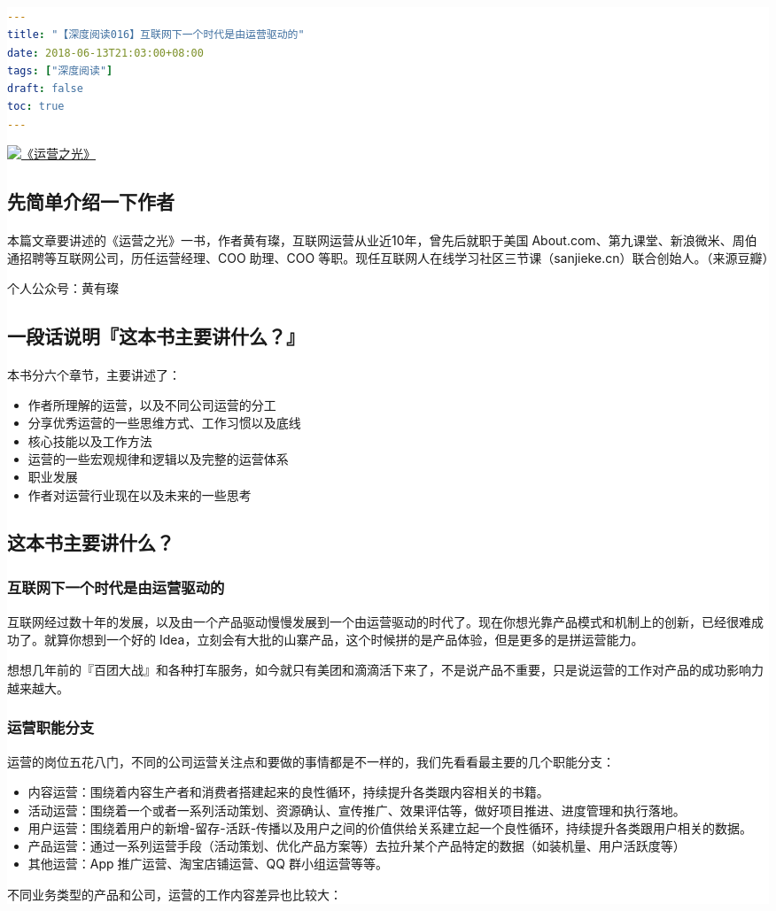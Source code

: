 ```yaml
---
title: "【深度阅读016】互联网下一个时代是由运营驱动的"
date: 2018-06-13T21:03:00+08:00
tags: ["深度阅读"] 
draft: false
toc: true
---
```


[![《运营之光》](https://images-cn.ssl-images-amazon.com/images/I/41pMi8LYH1L._SY346_.jpg)](https://www.amazon.cn/dp/B06XHX1NJ1/?ie=UTF8&tag=forecho0c-23)


## 先简单介绍一下作者

本篇文章要讲述的《运营之光》一书，作者黄有璨，互联网运营从业近10年，曾先后就职于美国 About.com、第九课堂、新浪微米、周伯通招聘等互联网公司，历任运营经理、COO 助理、COO 等职。现任互联网人在线学习社区三节课（sanjieke.cn）联合创始人。（来源豆瓣）

个人公众号：黄有璨

## 一段话说明『这本书主要讲什么？』

本书分六个章节，主要讲述了：

- 作者所理解的运营，以及不同公司运营的分工
- 分享优秀运营的一些思维方式、工作习惯以及底线
- 核心技能以及工作方法
- 运营的一些宏观规律和逻辑以及完整的运营体系
- 职业发展
- 作者对运营行业现在以及未来的一些思考



## 这本书主要讲什么？

### 互联网下一个时代是由运营驱动的

互联网经过数十年的发展，以及由一个产品驱动慢慢发展到一个由运营驱动的时代了。现在你想光靠产品模式和机制上的创新，已经很难成功了。就算你想到一个好的 Idea，立刻会有大批的山寨产品，这个时候拼的是产品体验，但是更多的是拼运营能力。

想想几年前的『百团大战』和各种打车服务，如今就只有美团和滴滴活下来了，不是说产品不重要，只是说运营的工作对产品的成功影响力越来越大。

### 运营职能分支

运营的岗位五花八门，不同的公司运营关注点和要做的事情都是不一样的，我们先看看最主要的几个职能分支：

- 内容运营：围绕着内容生产者和消费者搭建起来的良性循环，持续提升各类跟内容相关的书籍。
- 活动运营：围绕着一个或者一系列活动策划、资源确认、宣传推广、效果评估等，做好项目推进、进度管理和执行落地。
- 用户运营：围绕着用户的新增-留存-活跃-传播以及用户之间的价值供给关系建立起一个良性循环，持续提升各类跟用户相关的数据。
- 产品运营：通过一系列运营手段（活动策划、优化产品方案等）去拉升某个产品特定的数据（如装机量、用户活跃度等）
- 其他运营：App 推广运营、淘宝店铺运营、QQ 群小组运营等等。

不同业务类型的产品和公司，运营的工作内容差异也比较大：
